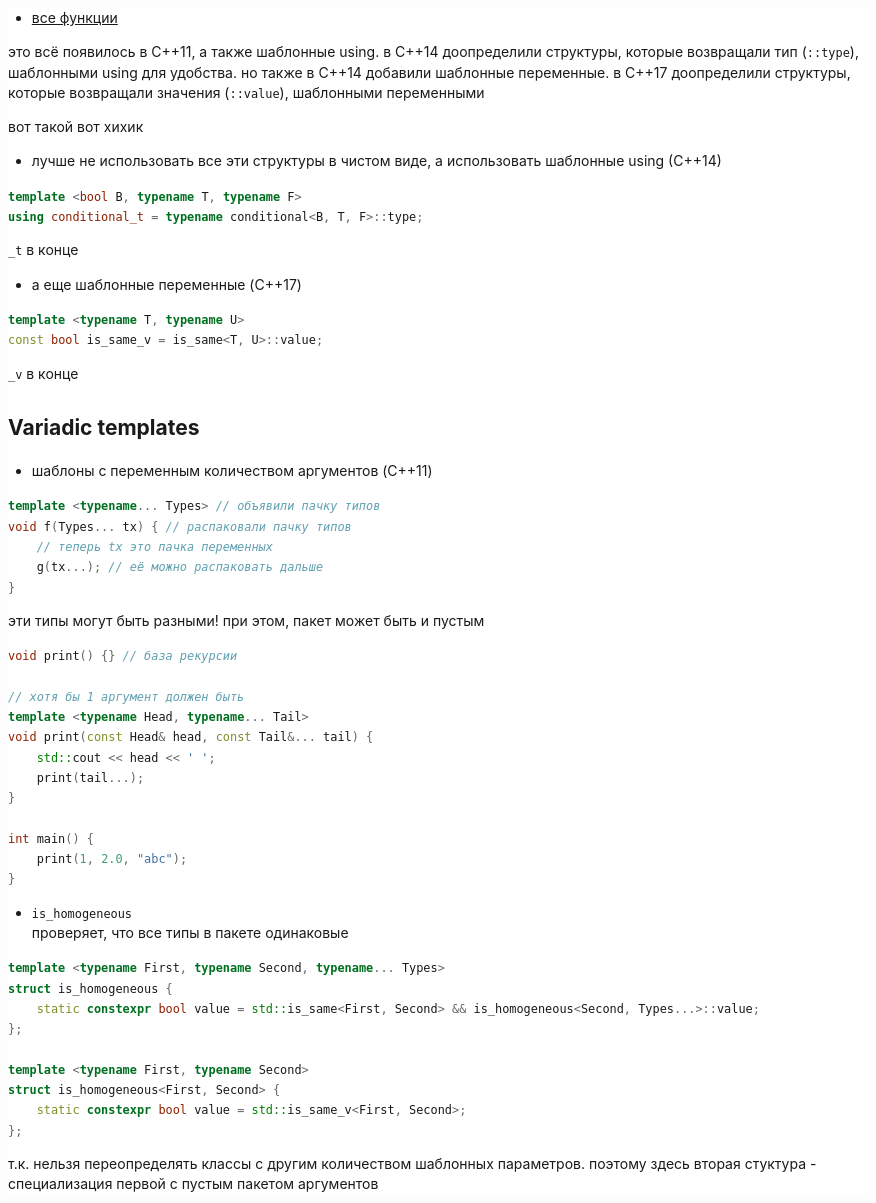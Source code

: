 - [все функции](https://en.cppreference.com/w/cpp/header/type_traits)

это всё появилось в C++11, а также шаблонные using. в C++14 доопределили структуры, которые возвращали тип (`::type`), шаблонными using для удобства. но также в C++14 добавили шаблонные переменные. в C++17 доопределили структуры, которые возвращали значения (`::value`), шаблонными переменными

вот такой вот хихик

- лучше не использовать все эти структуры в чистом виде, а использовать шаблонные using (C++14)
```cpp
template <bool B, typename T, typename F>
using conditional_t = typename conditional<B, T, F>::type;
```
`_t` в конце

- а еще шаблонные переменные (C++17)
```cpp
template <typename T, typename U>
const bool is_same_v = is_same<T, U>::value;
```
`_v` в конце

## Variadic templates
- шаблоны с переменным количеством аргументов (C++11)
```cpp
template <typename... Types> // объявили пачку типов
void f(Types... tx) { // распаковали пачку типов
    // теперь tx это пачка переменных
    g(tx...); // её можно распаковать дальше
}
```
эти типы могут быть разными! при этом, пакет может быть и пустым
```cpp
void print() {} // база рекурсии

// хотя бы 1 аргумент должен быть
template <typename Head, typename... Tail>
void print(const Head& head, const Tail&... tail) {
    std::cout << head << ' ';
    print(tail...);
}

int main() {
    print(1, 2.0, "abc");
}
```

- `is_homogeneous`\
проверяет, что все типы в пакете одинаковые
```cpp
template <typename First, typename Second, typename... Types>
struct is_homogeneous {
    static constexpr bool value = std::is_same<First, Second> && is_homogeneous<Second, Types...>::value;
};

template <typename First, typename Second>
struct is_homogeneous<First, Second> {
    static constexpr bool value = std::is_same_v<First, Second>;
};
```
т.к. нельзя переопределять классы с другим количеством шаблонных параметров. поэтому здесь вторая стуктура - специализация первой с пустым пакетом аргументов
